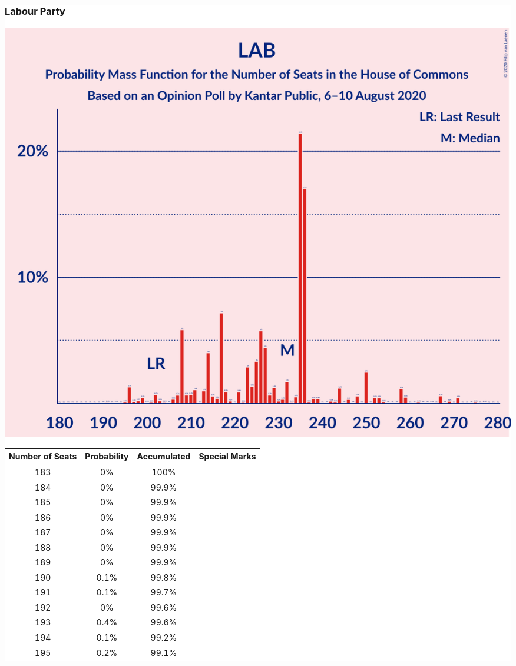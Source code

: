 ### Labour Party

![Graph with seats probability mass function not yet produced](2020-08-10-KantarPublic-coalitions-seats-pmf-lab.png "Seats Probability Mass Function")

| Number of Seats | Probability | Accumulated | Special Marks |
|:---------------:|:-----------:|:-----------:|:-------------:|
| 183 | 0% | 100% |  |
| 184 | 0% | 99.9% |  |
| 185 | 0% | 99.9% |  |
| 186 | 0% | 99.9% |  |
| 187 | 0% | 99.9% |  |
| 188 | 0% | 99.9% |  |
| 189 | 0% | 99.9% |  |
| 190 | 0.1% | 99.8% |  |
| 191 | 0.1% | 99.7% |  |
| 192 | 0% | 99.6% |  |
| 193 | 0.4% | 99.6% |  |
| 194 | 0.1% | 99.2% |  |
| 195 | 0.2% | 99.1% |  |